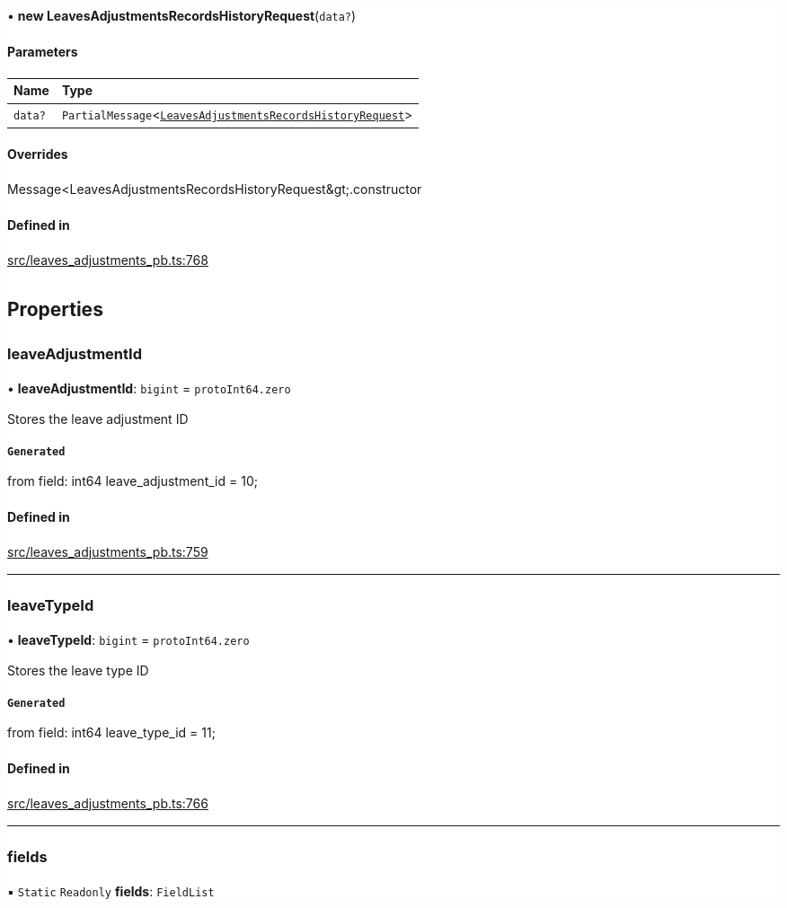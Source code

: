 • **new LeavesAdjustmentsRecordsHistoryRequest**(`data?`)

#### Parameters

| Name | Type |
| :------ | :------ |
| `data?` | `PartialMessage`<[`LeavesAdjustmentsRecordsHistoryRequest`](LeavesAdjustmentsRecordsHistoryRequest.md)\> |

#### Overrides

Message&lt;LeavesAdjustmentsRecordsHistoryRequest\&gt;.constructor

#### Defined in

[src/leaves_adjustments_pb.ts:768](https://github.com/Unaxiom/genesis-ts-sdk/blob/a265138/src/leaves_adjustments_pb.ts#L768)

## Properties

### leaveAdjustmentId

• **leaveAdjustmentId**: `bigint` = `protoInt64.zero`

Stores the leave adjustment ID

**`Generated`**

from field: int64 leave_adjustment_id = 10;

#### Defined in

[src/leaves_adjustments_pb.ts:759](https://github.com/Unaxiom/genesis-ts-sdk/blob/a265138/src/leaves_adjustments_pb.ts#L759)

___

### leaveTypeId

• **leaveTypeId**: `bigint` = `protoInt64.zero`

Stores the leave type ID

**`Generated`**

from field: int64 leave_type_id = 11;

#### Defined in

[src/leaves_adjustments_pb.ts:766](https://github.com/Unaxiom/genesis-ts-sdk/blob/a265138/src/leaves_adjustments_pb.ts#L766)

___

### fields

▪ `Static` `Readonly` **fields**: `FieldList`
